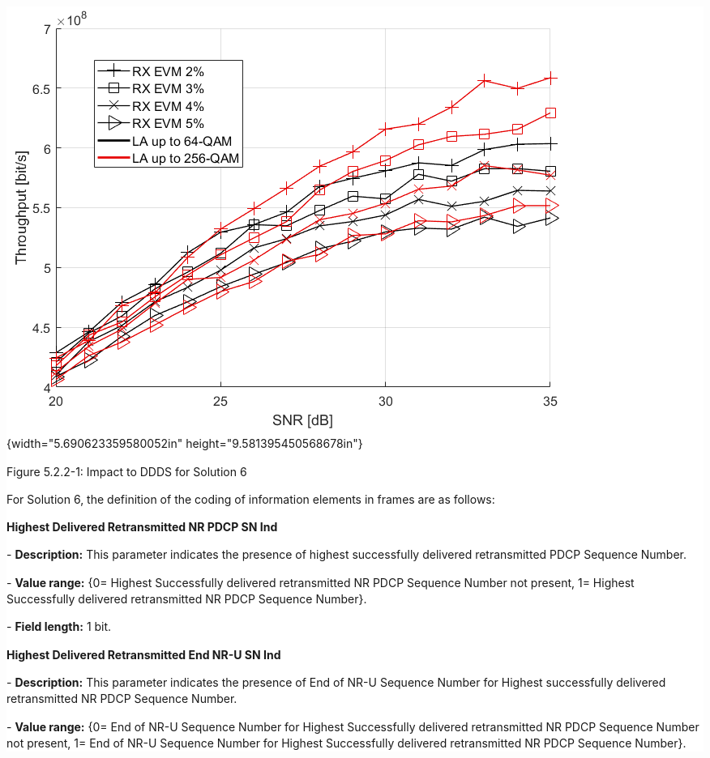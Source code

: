 ![](./media/image12.png){width="5.690623359580052in"
height="9.581395450568678in"}

Figure 5.2.2-1: Impact to DDDS for Solution 6

For Solution 6, the definition of the coding of information elements in
frames are as follows:

**Highest Delivered Retransmitted NR PDCP SN Ind**

\- **Description:** This parameter indicates the presence of highest
successfully delivered retransmitted PDCP Sequence Number.

\- **Value range:** {0= Highest Successfully delivered retransmitted NR
PDCP Sequence Number not present, 1= Highest Successfully delivered
retransmitted NR PDCP Sequence Number}.

\- **Field length:** 1 bit.

**Highest Delivered Retransmitted End NR-U SN Ind**

\- **Description:** This parameter indicates the presence of End of NR-U
Sequence Number for Highest successfully delivered retransmitted NR PDCP
Sequence Number.

\- **Value range:** {0= End of NR-U Sequence Number for Highest
Successfully delivered retransmitted NR PDCP Sequence Number not
present, 1= End of NR-U Sequence Number for Highest Successfully
delivered retransmitted NR PDCP Sequence Number}.
